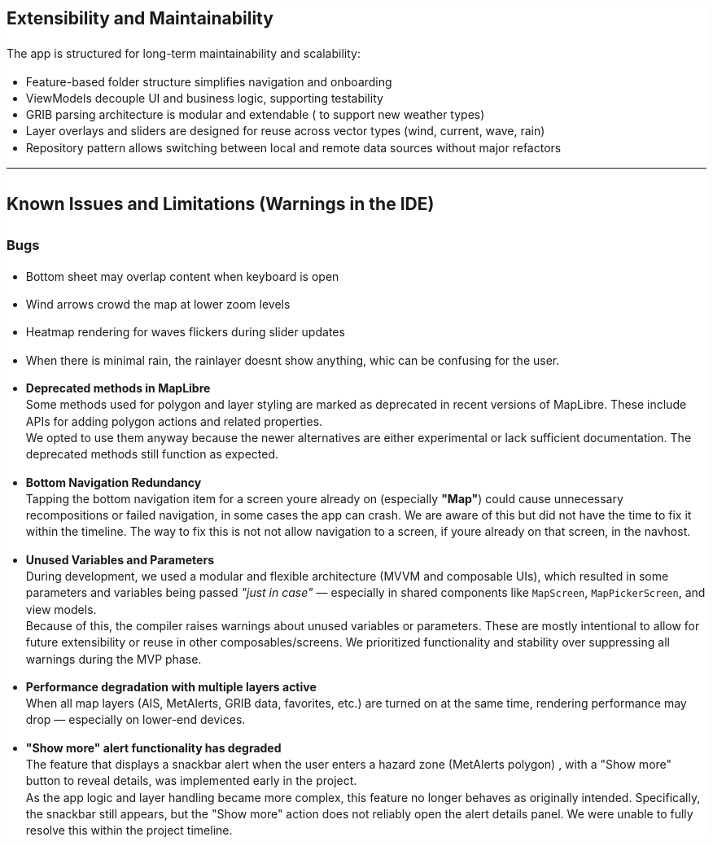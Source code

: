 ## Extensibility and Maintainability

The app is structured for long-term maintainability and scalability:

- Feature-based folder structure simplifies navigation and onboarding
- ViewModels decouple UI and business logic, supporting testability
- GRIB parsing architecture is modular and extendable ( to support new weather types)
- Layer overlays and sliders are designed for reuse across vector types (wind, current, wave, rain)
- Repository pattern allows switching between local and remote data sources without major refactors
---

## Known Issues and Limitations (Warnings in the IDE)

### Bugs

- Bottom sheet may overlap content when keyboard is open  
- Wind arrows crowd the map at lower zoom levels  
- Heatmap rendering for waves flickers during slider updates
- When there is minimal rain, the rainlayer doesnt show anything, whic can be confusing for the user.   

- **Deprecated methods in MapLibre**  
  Some methods used for polygon and layer styling are marked as deprecated in recent versions of MapLibre. These include APIs for adding polygon actions and related properties.  
   We opted to use them anyway because the newer alternatives are either experimental or lack sufficient documentation. The deprecated methods still function as expected.

- **Bottom Navigation Redundancy**  
  Tapping the bottom navigation item for a screen youre already on (especially **"Map"**) could cause unnecessary recompositions or failed navigation, in some cases the app can crash.
  We are aware of this but did not have the time to fix it within the timeline. The way to fix this is not not allow navigation to a screen, if youre already on that screen, in the navhost.
  


- **Unused Variables and Parameters**  
  During development, we used a modular and flexible architecture (MVVM and composable UIs), which resulted in some parameters and variables being passed *"just in case"* — especially in shared components like `MapScreen`, `MapPickerScreen`, and view models.  
   Because of this, the compiler raises warnings about unused variables or parameters. These are mostly intentional to allow for future extensibility or reuse in other composables/screens. We prioritized functionality and stability over suppressing all warnings during the MVP phase.

- **Performance degradation with multiple layers active**  
  When all map layers (AIS, MetAlerts, GRIB data, favorites, etc.) are turned on at the same time, rendering performance may drop — especially on lower-end devices.

- **"Show more" alert functionality has degraded**  
  The feature that displays a snackbar alert when the user enters a hazard zone (MetAlerts polygon) , with a "Show more" button to reveal details, was implemented early in the project.  
   As the app logic and layer handling became more complex, this feature no longer behaves as originally intended. Specifically, the snackbar still appears, but the "Show more" action does not reliably open the alert details panel. We were unable to fully resolve this within the project timeline.
